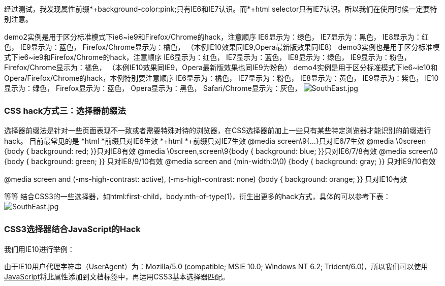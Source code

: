 经过测试，我发现属性前缀*+background-color:pink;只有IE6和IE7认识。而*+html selector只有IE7认识。所以我们在使用时候一定要特别注意。

demo2实例是用于区分标准模式下ie6~ie9和Firefox/Chrome的hack，注意顺序
IE6显示为：绿色，
IE7显示为：黑色，
IE8显示为：红色，
IE9显示为：蓝色，
Firefox/Chrome显示为：橘色，
（本例IE10效果同IE9,Opera最新版效果同IE8）
demo3实例也是用于区分标准模式下ie6~ie9和Firefox/Chrome的hack，注意顺序
IE6显示为：红色，
IE7显示为：蓝色，
IE8显示为：绿色，
IE9显示为：粉色，
Firefox/Chrome显示为：橘色，
（本例IE10效果同IE9，Opera最新版效果也同IE9为粉色）
demo4实例是用于区分标准模式下ie6~ie10和Opera/Firefox/Chrome的hack，本例特别要注意顺序
IE6显示为：橘色，
IE7显示为：粉色，
IE8显示为：黄色，
IE9显示为：紫色，
IE10显示为：绿色，
Firefox显示为：蓝色，
Opera显示为：黑色，
Safari/Chrome显示为：灰色，
![SouthEast.jpg](https://cdn.jsdelivr.net/gh/hjb2722404/myimg/20210102114815.jpg)

### CSS hack方式三：选择器前缀法

选择器前缀法是针对一些页面表现不一致或者需要特殊对待的浏览器，在CSS选择器前加上一些只有某些特定浏览器才能识别的前缀进行hack。
目前最常见的是
*html *前缀只对IE6生效
*+html *+前缀只对IE7生效
@media screen\9{...}只对IE6/7生效
@media \0screen {body { background: red; }}只对IE8有效
@media \0screen\,screen\9{body { background: blue; }}只对IE6/7/8有效
@media screen\0 {body { background: green; }} 只对IE8/9/10有效
@media screen and (min-width:0\0) {body { background: gray; }} 只对IE9/10有效

@media screen and (-ms-high-contrast: active), (-ms-high-contrast: none) {body { background: orange; }} 只对IE10有效

等等
结合CSS3的一些选择器，如html:first-child，body:nth-of-type(1)，衍生出更多的hack方式，具体的可以参考下表：
![SouthEast.jpg](https://cdn.jsdelivr.net/gh/hjb2722404/myimg/20210102114834.jpg)

### CSS3选择器结合JavaScript的Hack

我们用IE10进行举例：

由于IE10用户代理字符串（UserAgent）为：Mozilla/5.0 (compatible; MSIE 10.0; Windows NT 6.2; Trident/6.0)，所以我们可以使用[JavaScript](http://lib.csdn.net/base/18)将此属性添加到文档标签中，再运用CSS3基本选择器匹配。

